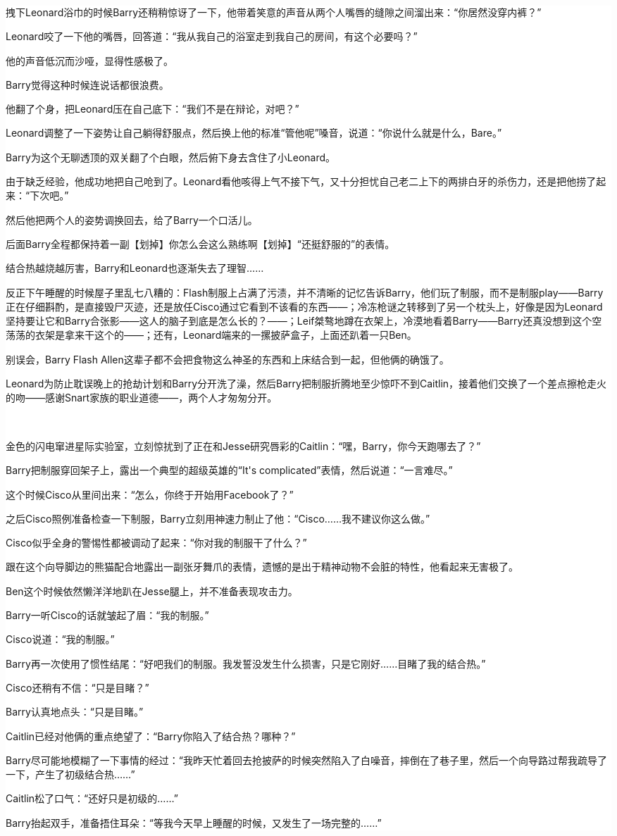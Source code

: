 拽下Leonard浴巾的时候Barry还稍稍惊讶了一下，他带着笑意的声音从两个人嘴唇的缝隙之间溜出来：“你居然没穿内裤？”

Leonard咬了一下他的嘴唇，回答道：“我从我自己的浴室走到我自己的房间，有这个必要吗？”

他的声音低沉而沙哑，显得性感极了。

Barry觉得这种时候连说话都很浪费。

他翻了个身，把Leonard压在自己底下：“我们不是在辩论，对吧？”

Leonard调整了一下姿势让自己躺得舒服点，然后换上他的标准“管他呢”嗓音，说道：“你说什么就是什么，Bare。”

Barry为这个无聊透顶的双关翻了个白眼，然后俯下身去含住了小Leonard。

由于缺乏经验，他成功地把自己呛到了。Leonard看他咳得上气不接下气，又十分担忧自己老二上下的两排白牙的杀伤力，还是把他捞了起来：“下次吧。”

然后他把两个人的姿势调换回去，给了Barry一个口活儿。

后面Barry全程都保持着一副【划掉】你怎么会这么熟练啊【划掉】“还挺舒服的”的表情。

结合热越烧越厉害，Barry和Leonard也逐渐失去了理智……

反正下午睡醒的时候屋子里乱七八糟的：Flash制服上占满了污渍，并不清晰的记忆告诉Barry，他们玩了制服，而不是制服play——Barry正在仔细斟酌，是直接毁尸灭迹，还是放任Cisco通过它看到不该看的东西——；冷冻枪谜之转移到了另一个枕头上，好像是因为Leonard坚持要让它和Barry合张影——这人的脑子到底是怎么长的？——；Leif桀骜地蹲在衣架上，冷漠地看着Barry——Barry还真没想到这个空荡荡的衣架是拿来干这个的——；还有，Leonard端来的一摞披萨盒子，上面还趴着一只Ben。

别误会，Barry Flash Allen这辈子都不会把食物这么神圣的东西和上床结合到一起，但他俩的确饿了。

Leonard为防止耽误晚上的抢劫计划和Barry分开洗了澡，然后Barry把制服折腾地至少惊吓不到Caitlin，接着他们交换了一个差点擦枪走火的吻——感谢Snart家族的职业道德——，两个人才匆匆分开。

<br>

金色的闪电窜进星际实验室，立刻惊扰到了正在和Jesse研究唇彩的Caitlin：“嘿，Barry，你今天跑哪去了？”

Barry把制服穿回架子上，露出一个典型的超级英雄的“It's complicated”表情，然后说道：“一言难尽。”

这个时候Cisco从里间出来：“怎么，你终于开始用Facebook了？”

之后Cisco照例准备检查一下制服，Barry立刻用神速力制止了他：“Cisco……我不建议你这么做。”

Cisco似乎全身的警惕性都被调动了起来：“你对我的制服干了什么？”

跟在这个向导脚边的熊猫配合地露出一副张牙舞爪的表情，遗憾的是出于精神动物不会脏的特性，他看起来无害极了。

Ben这个时候依然懒洋洋地趴在Jesse腿上，并不准备表现攻击力。

Barry一听Cisco的话就皱起了眉：“我的制服。”

Cisco说道：“我的制服。”

Barry再一次使用了惯性结尾：“好吧我们的制服。我发誓没发生什么损害，只是它刚好……目睹了我的结合热。”

Cisco还稍有不信：“只是目睹？”

Barry认真地点头：“只是目睹。”

Caitlin已经对他俩的重点绝望了：“Barry你陷入了结合热？哪种？”

Barry尽可能地模糊了一下事情的经过：“我昨天忙着回去抢披萨的时候突然陷入了白噪音，摔倒在了巷子里，然后一个向导路过帮我疏导了一下，产生了初级结合热……”

Caitlin松了口气：“还好只是初级的……”

Barry抬起双手，准备捂住耳朵：“等我今天早上睡醒的时候，又发生了一场完整的……”
